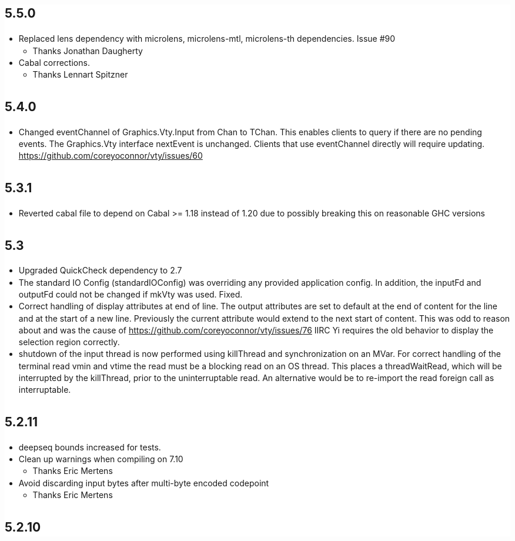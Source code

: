 5.5.0
-----

* Replaced lens dependency with microlens, microlens-mtl, microlens-th
  dependencies. Issue #90
  * Thanks Jonathan Daugherty
* Cabal corrections.
  * Thanks Lennart Spitzner

5.4.0
-----

* Changed eventChannel of Graphics.Vty.Input from Chan to
  TChan. This enables clients to query if there are no pending
  events. The Graphics.Vty interface nextEvent is unchanged.
  Clients that use eventChannel directly will require updating.
  https://github.com/coreyoconnor/vty/issues/60

5.3.1
-----

* Reverted cabal file to depend on Cabal >= 1.18 instead of 1.20 due to
  possibly breaking this on reasonable GHC versions

5.3
---

* Upgraded QuickCheck dependency to 2.7
* The standard IO Config (standardIOConfig) was overriding any provided
  application config. In addition, the inputFd and outputFd could not be
  changed if mkVty was used. Fixed.
* Correct handling of display attributes at end of line. The output
  attributes are set to default at the end of content for the line and
  at the start of a new line. Previously the current attribute would
  extend to the next start of content. This was odd to reason about and
  was the cause of https://github.com/coreyoconnor/vty/issues/76 IIRC Yi
  requires the old behavior to display the selection region correctly.
* shutdown of the input thread is now performed using killThread and
  synchronization on an MVar. For correct handling of the terminal read
  vmin and vtime the read must be a blocking read on an OS thread.
  This places a threadWaitRead, which will be interrupted by the
  killThread, prior to the uninterruptable read. An alternative would be
  to re-import the read foreign call as interruptable.

5.2.11
------

* deepseq bounds increased for tests.
* Clean up warnings when compiling on 7.10
  * Thanks Eric Mertens
* Avoid discarding input bytes after multi-byte encoded codepoint
  * Thanks Eric Mertens

5.2.10
------

